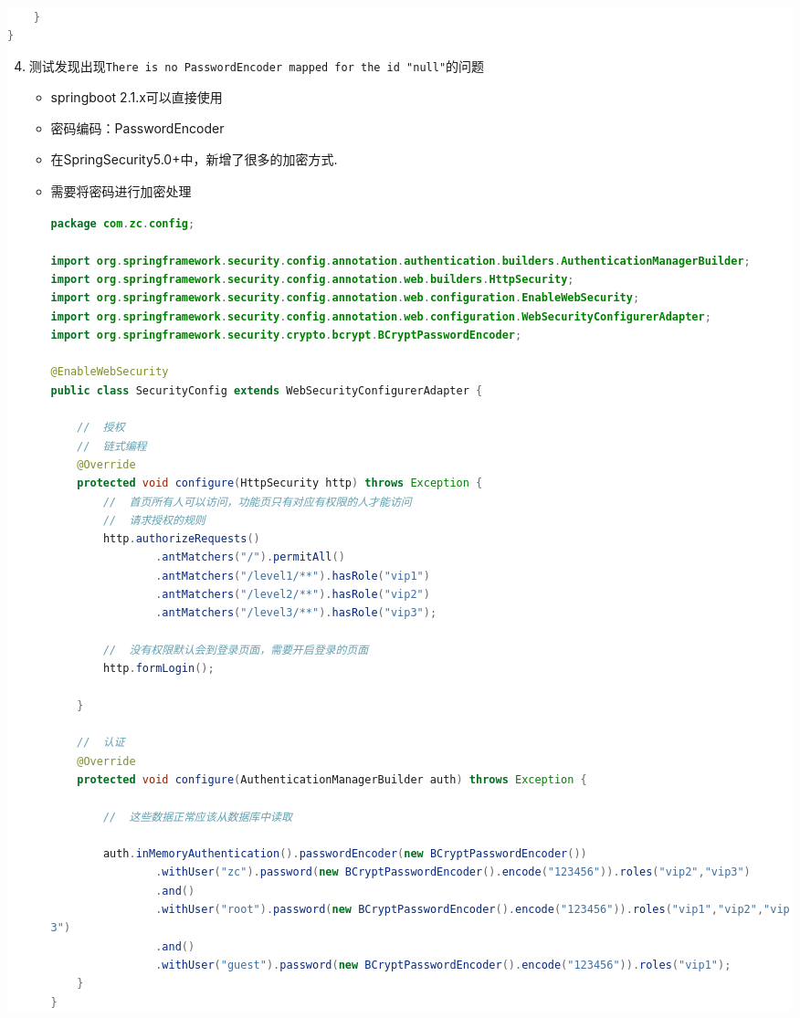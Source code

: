    ```java
       }
   }
   ```

4. 测试发现出现`There is no PasswordEncoder mapped for the id "null"`的问题

   - springboot 2.1.x可以直接使用

   - 密码编码：PasswordEncoder

   - 在SpringSecurity5.0+中，新增了很多的加密方式.

   - 需要将密码进行加密处理

     ```java
     package com.zc.config;
     
     import org.springframework.security.config.annotation.authentication.builders.AuthenticationManagerBuilder;
     import org.springframework.security.config.annotation.web.builders.HttpSecurity;
     import org.springframework.security.config.annotation.web.configuration.EnableWebSecurity;
     import org.springframework.security.config.annotation.web.configuration.WebSecurityConfigurerAdapter;
     import org.springframework.security.crypto.bcrypt.BCryptPasswordEncoder;
     
     @EnableWebSecurity
     public class SecurityConfig extends WebSecurityConfigurerAdapter {
     
         //  授权
         //  链式编程
         @Override
         protected void configure(HttpSecurity http) throws Exception {
             //  首页所有人可以访问，功能页只有对应有权限的人才能访问
             //  请求授权的规则
             http.authorizeRequests()
                     .antMatchers("/").permitAll()
                     .antMatchers("/level1/**").hasRole("vip1")
                     .antMatchers("/level2/**").hasRole("vip2")
                     .antMatchers("/level3/**").hasRole("vip3");
     
             //  没有权限默认会到登录页面，需要开启登录的页面
             http.formLogin();
     
         }
     
         //  认证
         @Override
         protected void configure(AuthenticationManagerBuilder auth) throws Exception {
     
             //  这些数据正常应该从数据库中读取
     
             auth.inMemoryAuthentication().passwordEncoder(new BCryptPasswordEncoder())
                     .withUser("zc").password(new BCryptPasswordEncoder().encode("123456")).roles("vip2","vip3")
                     .and()
                     .withUser("root").password(new BCryptPasswordEncoder().encode("123456")).roles("vip1","vip2","vip3")
                     .and()
                     .withUser("guest").password(new BCryptPasswordEncoder().encode("123456")).roles("vip1");
         }
     }
     ```
